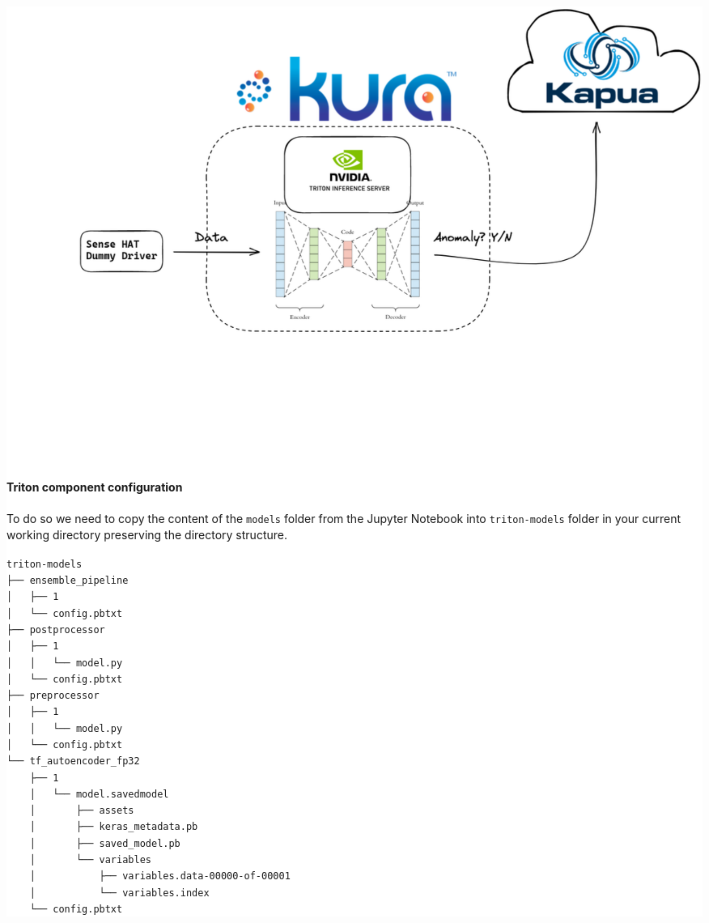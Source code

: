 ![image20.png](imgs/img20.png)

#### Triton component configuration

To do so we need to copy the content of the `models` folder from the Jupyter Notebook into `triton-models` folder in your current working directory preserving the directory structure.

```
triton-models
├── ensemble_pipeline
│   ├── 1
│   └── config.pbtxt
├── postprocessor
│   ├── 1
│   │   └── model.py
│   └── config.pbtxt
├── preprocessor
│   ├── 1
│   │   └── model.py
│   └── config.pbtxt
└── tf_autoencoder_fp32
    ├── 1
    │   └── model.savedmodel
    │       ├── assets
    │       ├── keras_metadata.pb
    │       ├── saved_model.pb
    │       └── variables
    │           ├── variables.data-00000-of-00001
    │           └── variables.index
    └── config.pbtxt
```
